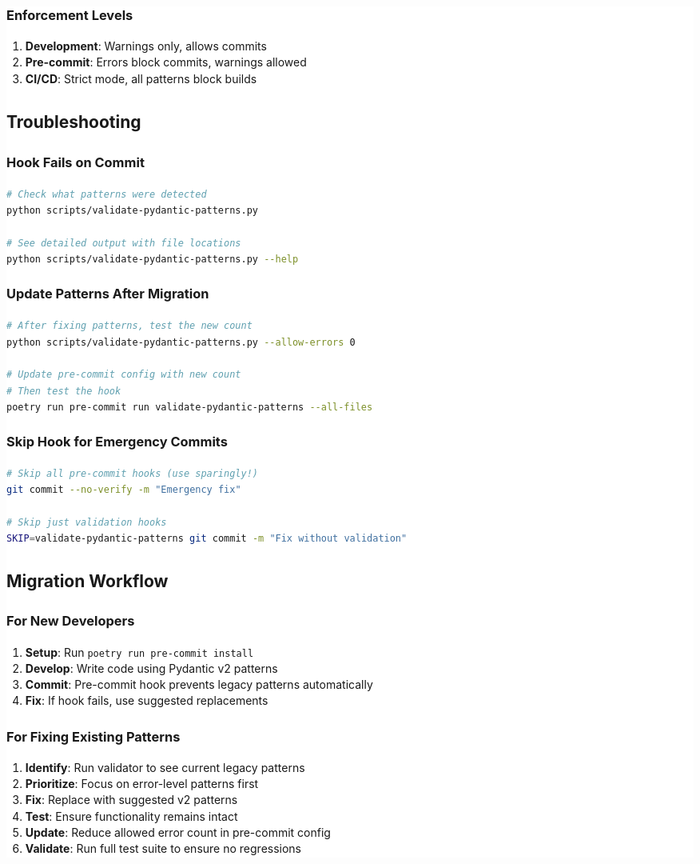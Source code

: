 ### Enforcement Levels

1. **Development**: Warnings only, allows commits
2. **Pre-commit**: Errors block commits, warnings allowed  
3. **CI/CD**: Strict mode, all patterns block builds

## Troubleshooting

### Hook Fails on Commit

```bash
# Check what patterns were detected
python scripts/validate-pydantic-patterns.py

# See detailed output with file locations
python scripts/validate-pydantic-patterns.py --help
```

### Update Patterns After Migration

```bash
# After fixing patterns, test the new count
python scripts/validate-pydantic-patterns.py --allow-errors 0

# Update pre-commit config with new count
# Then test the hook
poetry run pre-commit run validate-pydantic-patterns --all-files
```

### Skip Hook for Emergency Commits

```bash
# Skip all pre-commit hooks (use sparingly!)
git commit --no-verify -m "Emergency fix"

# Skip just validation hooks
SKIP=validate-pydantic-patterns git commit -m "Fix without validation"
```

## Migration Workflow

### For New Developers

1. **Setup**: Run `poetry run pre-commit install`
2. **Develop**: Write code using Pydantic v2 patterns
3. **Commit**: Pre-commit hook prevents legacy patterns automatically
4. **Fix**: If hook fails, use suggested replacements

### For Fixing Existing Patterns

1. **Identify**: Run validator to see current legacy patterns
2. **Prioritize**: Focus on error-level patterns first
3. **Fix**: Replace with suggested v2 patterns
4. **Test**: Ensure functionality remains intact
5. **Update**: Reduce allowed error count in pre-commit config
6. **Validate**: Run full test suite to ensure no regressions
